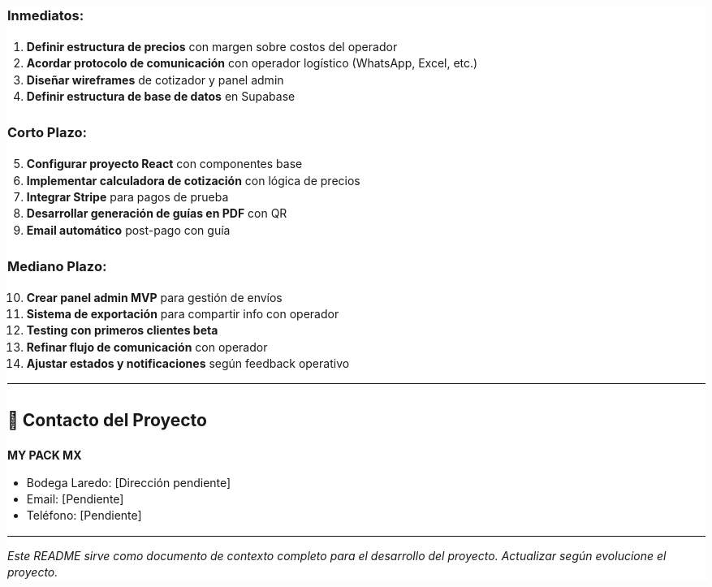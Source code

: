 ### Inmediatos:
1. **Definir estructura de precios** con margen sobre costos del operador
2. **Acordar protocolo de comunicación** con operador logístico (WhatsApp, Excel, etc.)
3. **Diseñar wireframes** de cotizador y panel admin
4. **Definir estructura de base de datos** en Supabase

### Corto Plazo:
5. **Configurar proyecto React** con componentes base
6. **Implementar calculadora de cotización** con lógica de precios
7. **Integrar Stripe** para pagos de prueba
8. **Desarrollar generación de guías en PDF** con QR
9. **Email automático** post-pago con guía

### Mediano Plazo:
10. **Crear panel admin MVP** para gestión de envíos
11. **Sistema de exportación** para compartir info con operador
12. **Testing con primeros clientes beta**
13. **Refinar flujo de comunicación** con operador
14. **Ajustar estados y notificaciones** según feedback operativo

---

## 🤝 Contacto del Proyecto

**MY PACK MX**
- Bodega Laredo: [Dirección pendiente]
- Email: [Pendiente]
- Teléfono: [Pendiente]

---

*Este README sirve como documento de contexto completo para el desarrollo del proyecto. Actualizar según evolucione el proyecto.*
